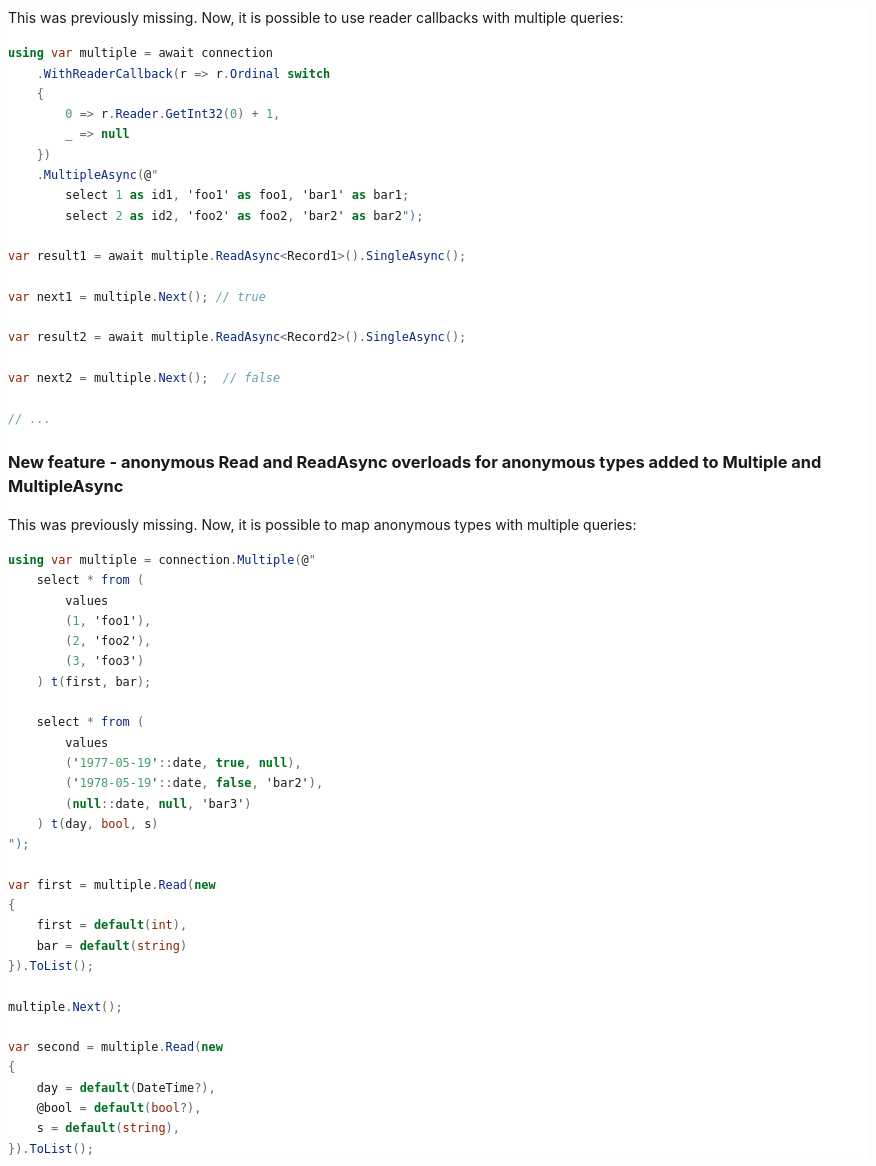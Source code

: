 This was previously missing. Now, it is possible to use reader callbacks with multiple queries:

```csharp
using var multiple = await connection
    .WithReaderCallback(r => r.Ordinal switch
    {
        0 => r.Reader.GetInt32(0) + 1,
        _ => null
    })
    .MultipleAsync(@"
        select 1 as id1, 'foo1' as foo1, 'bar1' as bar1; 
        select 2 as id2, 'foo2' as foo2, 'bar2' as bar2");

var result1 = await multiple.ReadAsync<Record1>().SingleAsync();

var next1 = multiple.Next(); // true

var result2 = await multiple.ReadAsync<Record2>().SingleAsync();

var next2 = multiple.Next();  // false

// ...
```

### New feature - anonymous Read and ReadAsync overloads for anonymous types added to Multiple and MultipleAsync

This was previously missing. Now, it is possible to map anonymous types with multiple queries:

```csharp
using var multiple = connection.Multiple(@"
    select * from (
        values 
        (1, 'foo1'),
        (2, 'foo2'),
        (3, 'foo3')
    ) t(first, bar);

    select * from (
        values 
        ('1977-05-19'::date, true, null),
        ('1978-05-19'::date, false, 'bar2'),
        (null::date, null, 'bar3')
    ) t(day, bool, s)
");

var first = multiple.Read(new
{
    first = default(int),
    bar = default(string)
}).ToList();

multiple.Next();

var second = multiple.Read(new
{
    day = default(DateTime?),
    @bool = default(bool?),
    s = default(string),
}).ToList();
```
